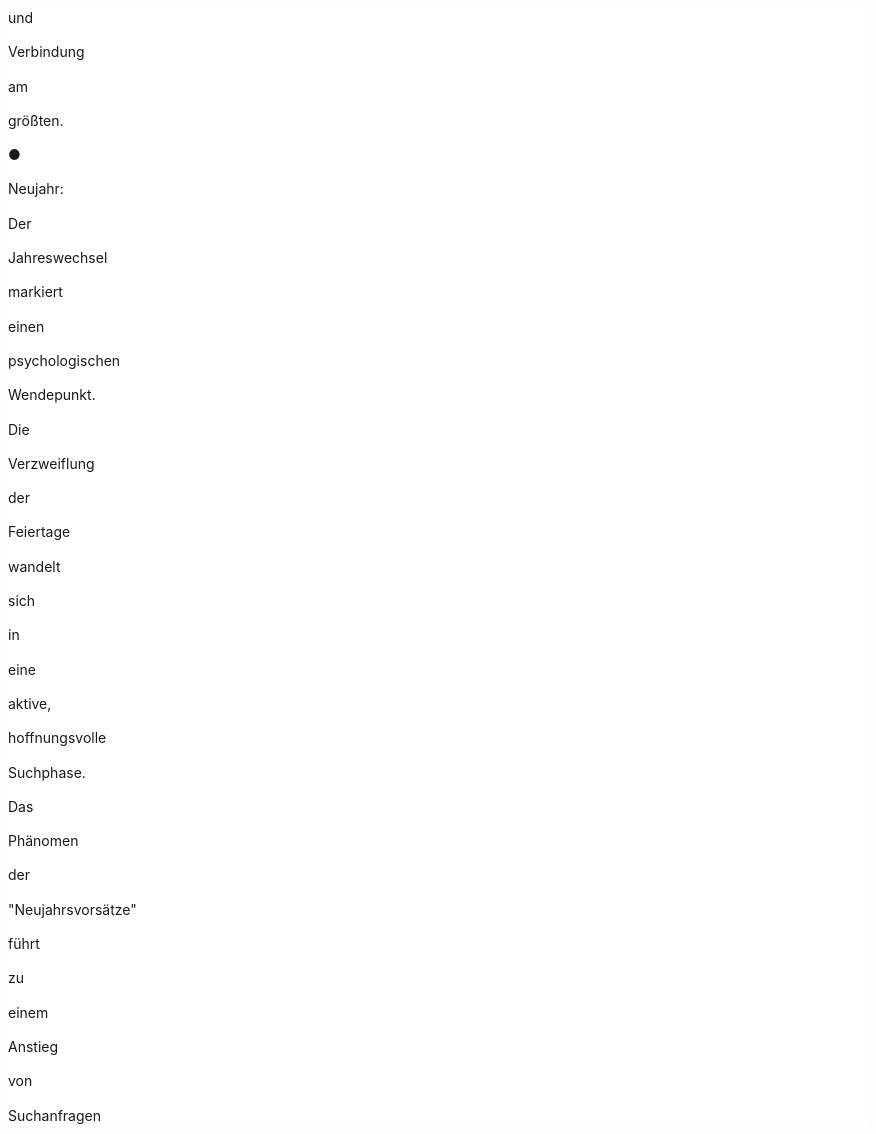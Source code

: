 und

Verbindung

am

größten.

●

Neujahr:

Der

Jahreswechsel

markiert

einen

psychologischen

Wendepunkt.

Die

Verzweiflung

der

Feiertage

wandelt

sich

in

eine

aktive,

hoffnungsvolle

Suchphase.

Das

Phänomen

der

"Neujahrsvorsätze"

führt

zu

einem

Anstieg

von

Suchanfragen
